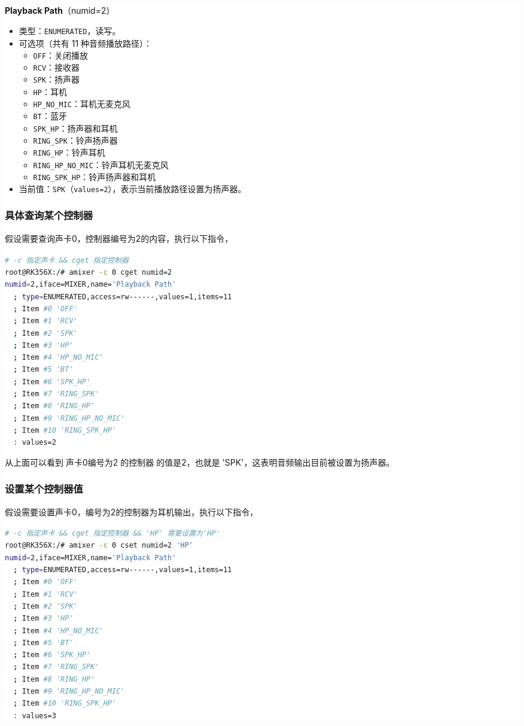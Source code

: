 **Playback Path**（numid=2）

- 类型：`ENUMERATED`，读写。
- 可选项（共有 11 种音频播放路径）：
  - `OFF`：关闭播放
  - `RCV`：接收器
  - `SPK`：扬声器
  - `HP`：耳机
  - `HP_NO_MIC`：耳机无麦克风
  - `BT`：蓝牙
  - `SPK_HP`：扬声器和耳机
  - `RING_SPK`：铃声扬声器
  - `RING_HP`：铃声耳机
  - `RING_HP_NO_MIC`：铃声耳机无麦克风
  - `RING_SPK_HP`：铃声扬声器和耳机
- 当前值：`SPK`（`values=2`），表示当前播放路径设置为扬声器。

### 具体查询某个控制器

假设需要查询声卡0，控制器编号为2的内容，执行以下指令，

~~~bash
# -c 指定声卡 && cget 指定控制器
root@RK356X:/# amixer -c 0 cget numid=2
numid=2,iface=MIXER,name='Playback Path'
  ; type=ENUMERATED,access=rw------,values=1,items=11
  ; Item #0 'OFF'
  ; Item #1 'RCV'
  ; Item #2 'SPK'
  ; Item #3 'HP'
  ; Item #4 'HP_NO_MIC'
  ; Item #5 'BT'
  ; Item #6 'SPK_HP'
  ; Item #7 'RING_SPK'
  ; Item #8 'RING_HP'
  ; Item #9 'RING_HP_NO_MIC'
  ; Item #10 'RING_SPK_HP'
  : values=2
~~~

从上面可以看到 声卡0编号为2 的控制器 的值是2，也就是 'SPK'，这表明音频输出目前被设置为扬声器。

### 设置某个控制器值

假设需要设置声卡0，编号为2的控制器为耳机输出，执行以下指令，

~~~bash
# -c 指定声卡 && cget 指定控制器 && 'HP' 需要设置为'HP'
root@RK356X:/# amixer -c 0 cset numid=2 'HP'
numid=2,iface=MIXER,name='Playback Path'
  ; type=ENUMERATED,access=rw------,values=1,items=11
  ; Item #0 'OFF'
  ; Item #1 'RCV'
  ; Item #2 'SPK'
  ; Item #3 'HP'
  ; Item #4 'HP_NO_MIC'
  ; Item #5 'BT'
  ; Item #6 'SPK_HP'
  ; Item #7 'RING_SPK'
  ; Item #8 'RING_HP'
  ; Item #9 'RING_HP_NO_MIC'
  ; Item #10 'RING_SPK_HP'
  : values=3
~~~
